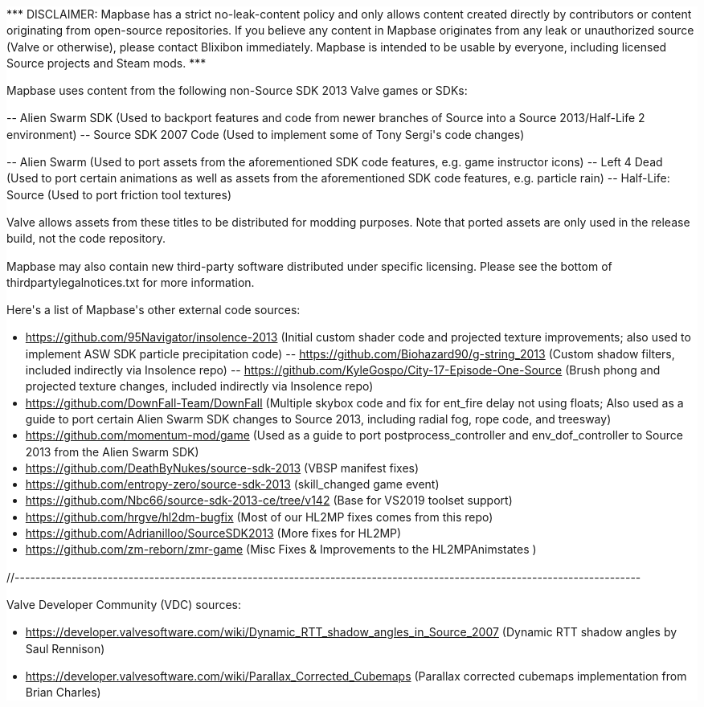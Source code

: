 *** DISCLAIMER: Mapbase has a strict no-leak-content policy and only allows content created directly by contributors or content originating from open-source repositories.
If you believe any content in Mapbase originates from any leak or unauthorized source (Valve or otherwise), please contact Blixibon immediately.
Mapbase is intended to be usable by everyone, including licensed Source projects and Steam mods. ***

Mapbase uses content from the following non-Source SDK 2013 Valve games or SDKs:

-- Alien Swarm SDK (Used to backport features and code from newer branches of Source into a Source 2013/Half-Life 2 environment)
-- Source SDK 2007 Code (Used to implement some of Tony Sergi's code changes)

-- Alien Swarm (Used to port assets from the aforementioned SDK code features, e.g. game instructor icons)
-- Left 4 Dead (Used to port certain animations as well as assets from the aforementioned SDK code features, e.g. particle rain)
-- Half-Life: Source (Used to port friction tool textures)

Valve allows assets from these titles to be distributed for modding purposes. Note that ported assets are only used in the release build, not the code repository.

Mapbase may also contain new third-party software distributed under specific licensing. Please see the bottom of thirdpartylegalnotices.txt for more information.

Here's a list of Mapbase's other external code sources:

- https://github.com/95Navigator/insolence-2013 (Initial custom shader code and projected texture improvements; also used to implement ASW SDK particle precipitation code)
  -- https://github.com/Biohazard90/g-string_2013 (Custom shadow filters, included indirectly via Insolence repo)
  -- https://github.com/KyleGospo/City-17-Episode-One-Source (Brush phong and projected texture changes, included indirectly via Insolence repo)
- https://github.com/DownFall-Team/DownFall (Multiple skybox code and fix for ent_fire delay not using floats; Also used as a guide to port certain Alien Swarm SDK changes to Source 2013,
  including radial fog, rope code, and treesway)
- https://github.com/momentum-mod/game (Used as a guide to port postprocess_controller and env_dof_controller to Source 2013 from the Alien Swarm SDK)
- https://github.com/DeathByNukes/source-sdk-2013 (VBSP manifest fixes)
- https://github.com/entropy-zero/source-sdk-2013 (skill_changed game event)
- https://github.com/Nbc66/source-sdk-2013-ce/tree/v142 (Base for VS2019 toolset support)
- https://github.com/hrgve/hl2dm-bugfix (Most of our HL2MP fixes comes from this repo)
- https://github.com/Adrianilloo/SourceSDK2013 (More fixes for HL2MP)
- https://github.com/zm-reborn/zmr-game (Misc Fixes & Improvements to the HL2MPAnimstates )

//-------------------------------------------------------------------------------------------------------------------------

Valve Developer Community (VDC) sources:

- https://developer.valvesoftware.com/wiki/Dynamic_RTT_shadow_angles_in_Source_2007 (Dynamic RTT shadow angles by Saul Rennison)

- https://developer.valvesoftware.com/wiki/Parallax_Corrected_Cubemaps (Parallax corrected cubemaps implementation from Brian Charles)
